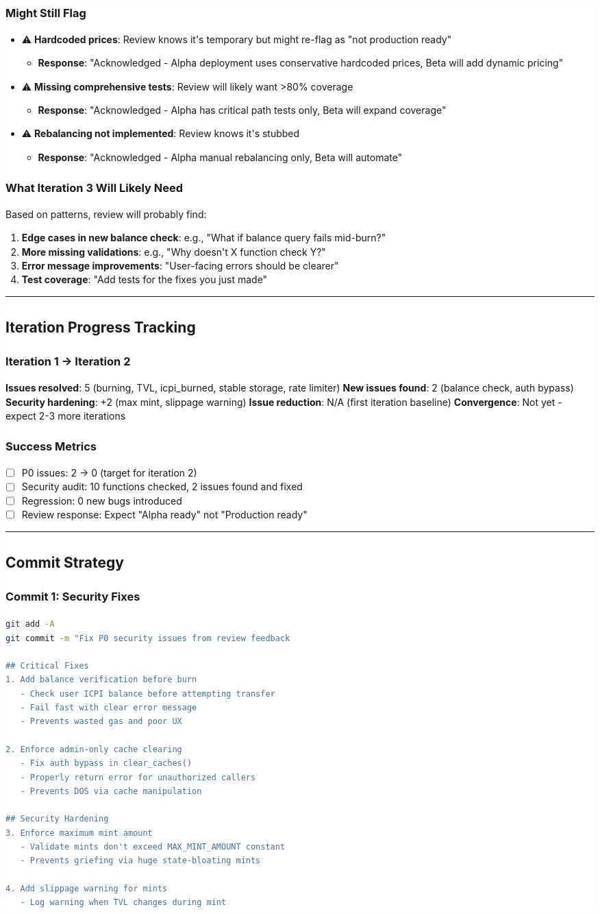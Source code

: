 ### Might Still Flag
- ⚠️ **Hardcoded prices**: Review knows it's temporary but might re-flag as "not production ready"
  - **Response**: "Acknowledged - Alpha deployment uses conservative hardcoded prices, Beta will add dynamic pricing"

- ⚠️ **Missing comprehensive tests**: Review will likely want >80% coverage
  - **Response**: "Acknowledged - Alpha has critical path tests only, Beta will expand coverage"

- ⚠️ **Rebalancing not implemented**: Review knows it's stubbed
  - **Response**: "Acknowledged - Alpha manual rebalancing only, Beta will automate"

### What Iteration 3 Will Likely Need
Based on patterns, review will probably find:
1. **Edge cases in new balance check**: e.g., "What if balance query fails mid-burn?"
2. **More missing validations**: e.g., "Why doesn't X function check Y?"
3. **Error message improvements**: "User-facing errors should be clearer"
4. **Test coverage**: "Add tests for the fixes you just made"

---

## Iteration Progress Tracking

### Iteration 1 → Iteration 2
**Issues resolved**: 5 (burning, TVL, icpi_burned, stable storage, rate limiter)
**New issues found**: 2 (balance check, auth bypass)
**Security hardening**: +2 (max mint, slippage warning)
**Issue reduction**: N/A (first iteration baseline)
**Convergence**: Not yet - expect 2-3 more iterations

### Success Metrics
- [ ] P0 issues: 2 → 0 (target for iteration 2)
- [ ] Security audit: 10 functions checked, 2 issues found and fixed
- [ ] Regression: 0 new bugs introduced
- [ ] Review response: Expect "Alpha ready" not "Production ready"

---

## Commit Strategy

### Commit 1: Security Fixes
```bash
git add -A
git commit -m "Fix P0 security issues from review feedback

## Critical Fixes
1. Add balance verification before burn
   - Check user ICPI balance before attempting transfer
   - Fail fast with clear error message
   - Prevents wasted gas and poor UX

2. Enforce admin-only cache clearing
   - Fix auth bypass in clear_caches()
   - Properly return error for unauthorized callers
   - Prevents DOS via cache manipulation

## Security Hardening
3. Enforce maximum mint amount
   - Validate mints don't exceed MAX_MINT_AMOUNT constant
   - Prevents griefing via huge state-bloating mints

4. Add slippage warning for mints
   - Log warning when TVL changes during mint
```